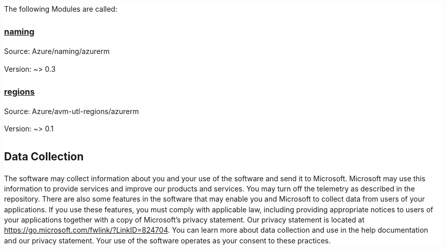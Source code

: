 The following Modules are called:

### <a name="module_naming"></a> [naming](#module\_naming)

Source: Azure/naming/azurerm

Version: ~> 0.3

### <a name="module_regions"></a> [regions](#module\_regions)

Source: Azure/avm-utl-regions/azurerm

Version: ~> 0.1


## Data Collection

The software may collect information about you and your use of the software and send it to Microsoft. Microsoft may use this information to provide services and improve our products and services. You may turn off the telemetry as described in the repository. There are also some features in the software that may enable you and Microsoft to collect data from users of your applications. If you use these features, you must comply with applicable law, including providing appropriate notices to users of your applications together with a copy of Microsoft’s privacy statement. Our privacy statement is located at <https://go.microsoft.com/fwlink/?LinkID=824704>. You can learn more about data collection and use in the help documentation and our privacy statement. Your use of the software operates as your consent to these practices.

